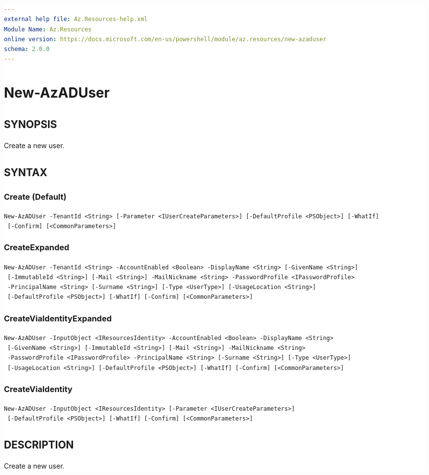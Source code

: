 ```yaml
---
external help file: Az.Resources-help.xml
Module Name: Az.Resources
online version: https://docs.microsoft.com/en-us/powershell/module/az.resources/new-azaduser
schema: 2.0.0
---
```


# New-AzADUser

## SYNOPSIS
Create a new user.

## SYNTAX

### Create (Default)
```
New-AzADUser -TenantId <String> [-Parameter <IUserCreateParameters>] [-DefaultProfile <PSObject>] [-WhatIf]
 [-Confirm] [<CommonParameters>]
```

### CreateExpanded
```
New-AzADUser -TenantId <String> -AccountEnabled <Boolean> -DisplayName <String> [-GivenName <String>]
 [-ImmutableId <String>] [-Mail <String>] -MailNickname <String> -PasswordProfile <IPasswordProfile>
 -PrincipalName <String> [-Surname <String>] [-Type <UserType>] [-UsageLocation <String>]
 [-DefaultProfile <PSObject>] [-WhatIf] [-Confirm] [<CommonParameters>]
```

### CreateViaIdentityExpanded
```
New-AzADUser -InputObject <IResourcesIdentity> -AccountEnabled <Boolean> -DisplayName <String>
 [-GivenName <String>] [-ImmutableId <String>] [-Mail <String>] -MailNickname <String>
 -PasswordProfile <IPasswordProfile> -PrincipalName <String> [-Surname <String>] [-Type <UserType>]
 [-UsageLocation <String>] [-DefaultProfile <PSObject>] [-WhatIf] [-Confirm] [<CommonParameters>]
```

### CreateViaIdentity
```
New-AzADUser -InputObject <IResourcesIdentity> [-Parameter <IUserCreateParameters>]
 [-DefaultProfile <PSObject>] [-WhatIf] [-Confirm] [<CommonParameters>]
```

## DESCRIPTION
Create a new user.
